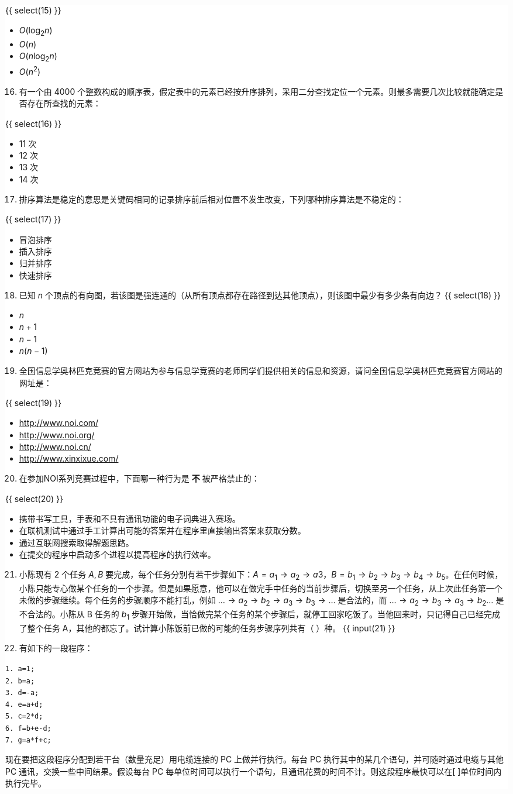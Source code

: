 {{ select(15) }}
- $O(\log_2n)$
- $O(n)$
- $O(n\log_2n)$
- $O(n^2)$

16. 有一个由 $4000$ 个整数构成的顺序表，假定表中的元素已经按升序排列，采用二分查找定位一个元素。则最多需要几次比较就能确定是否存在所查找的元素： 

{{ select(16) }}
- $11$ 次
- $12$ 次
- $13$ 次
- $14$ 次

17. 排序算法是稳定的意思是关键码相同的记录排序前后相对位置不发生改变，下列哪种排序算法是不稳定的：

{{ select(17) }}
- 冒泡排序
- 插入排序
- 归并排序
- 快速排序

18. 已知 $n$ 个顶点的有向图，若该图是强连通的（从所有顶点都存在路径到达其他顶点），则该图中最少有多少条有向边？
{{ select(18) }}
- $n$ 
- $n+1$
- $n-1$
- $n(n-1)$

19. 全国信息学奥林匹克竞赛的官方网站为参与信息学竞赛的老师同学们提供相关的信息和资源，请问全国信息学奥林匹克竞赛官方网站的网址是：

{{ select(19) }}
- http://www.noi.com/
- http://www.noi.org/
- http://www.noi.cn/
- http://www.xinxixue.com/

20. 在参加NOI系列竞赛过程中，下面哪一种行为是 **不** 被严格禁止的：

{{ select(20) }}
- 携带书写工具，手表和不具有通讯功能的电子词典进入赛场。
- 在联机测试中通过手工计算出可能的答案并在程序里直接输出答案来获取分数。
- 通过互联网搜索取得解题思路。
- 在提交的程序中启动多个进程以提高程序的执行效率。

21. 小陈现有 $2$ 个任务 $A,B$ 要完成，每个任务分别有若干步骤如下：$A=a_1\to a_2\to a3$，$B=b_1\to b_2\to b_3\to b_4\to b_5$。在任何时候，小陈只能专心做某个任务的一个步骤。但是如果愿意，他可以在做完手中任务的当前步骤后，切换至另一个任务，从上次此任务第一个未做的步骤继续。每个任务的步骤顺序不能打乱，例如 $\dots \to a_2\to b_2\to a_3 \to b_3 \to\dots$ 是合法的，而 $\dots \to a_2\to b_3\to a_3\to b_2\dots$ 是不合法的。小陈从 B 任务的 $b_1$ 步骤开始做，当恰做完某个任务的某个步骤后，就停工回家吃饭了。当他回来时，只记得自己已经完成了整个任务 A，其他的都忘了。试计算小陈饭前已做的可能的任务步骤序列共有（ ）种。
{{ input(21) }}

22. 有如下的一段程序：  
```
1. a=1;
2. b=a;
3. d=-a;
4. e=a+d;
5. c=2*d;
6. f=b+e-d;
7. g=a*f+c;
```
现在要把这段程序分配到若干台（数量充足）用电缆连接的 PC 上做并行执行。每台 PC 执行其中的某几个语句，并可随时通过电缆与其他 PC 通讯，交换一些中间结果。假设每台 PC 每单位时间可以执行一个语句，且通讯花费的时间不计。则这段程序最快可以在[         ]单位时间内执行完毕。  
